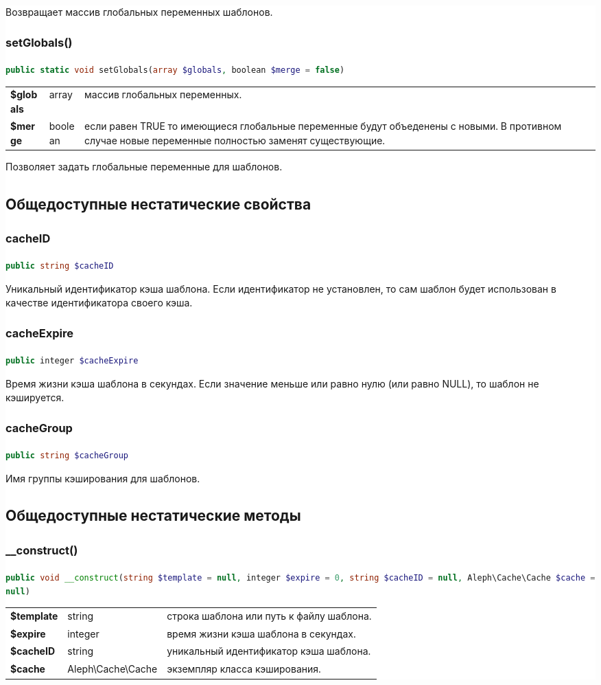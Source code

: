 Возвращает массив глобальных переменных шаблонов.

### **setGlobals()** 

```php
public static void setGlobals(array $globals, boolean $merge = false)
```

||||
| --- | --- | --- |
| **$globals** | array | массив глобальных переменных. |
| **$merge** | boolean | если равен TRUE то имеющиеся глобальные переменные будут объеденены с новыми. В противном случае новые переменные полностью заменят существующие. |

Позволяет задать глобальные переменные для шаблонов.

## Общедоступные нестатические свойства ##

### **cacheID**

```php
public string $cacheID
```

Уникальный идентификатор кэша шаблона. Если идентификатор не установлен, то сам шаблон будет использован в качестве идентификатора своего кэша.

### **cacheExpire**

```php
public integer $cacheExpire
```

Время жизни кэша шаблона в секундах. Если значение меньше или равно нулю (или равно NULL), то шаблон не кэшируется.

### **cacheGroup**

```php
public string $cacheGroup
```

Имя группы кэширования для шаблонов.

## Общедоступные нестатические методы ##

### **__construct()**

```php
public void __construct(string $template = null, integer $expire = 0, string $cacheID = null, Aleph\Cache\Cache $cache = null)
```

||||
| --- | --- | --- |
| **$template** | string | строка шаблона или путь к файлу шаблона. |
| **$expire** | integer | время жизни кэша шаблона в секундах. |
| **$cacheID** | string | уникальный идентификатор кэша шаблона. |
| **$cache** | Aleph\Cache\Cache | экземпляр класса кэширования. |
